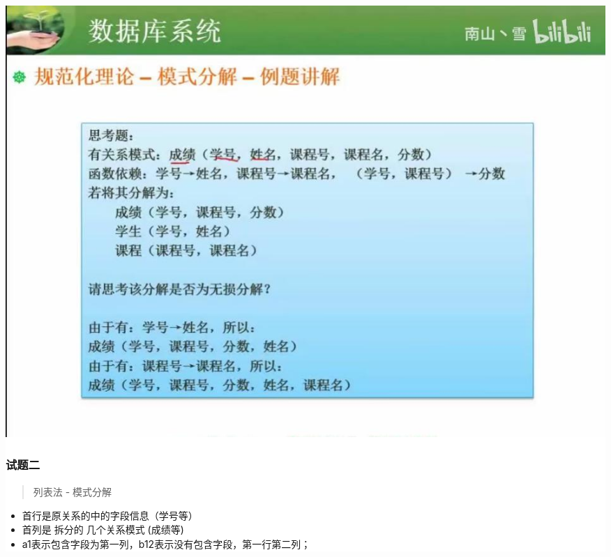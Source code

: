 ![](软件设计师笔记_files/73.jpg)

### 试题二

> 列表法 - 模式分解
- 首行是原关系的中的字段信息（学号等）
- 首列是 拆分的 几个关系模式 (成绩等)
- a1表示包含字段为第一列，b12表示没有包含字段，第一行第二列；
